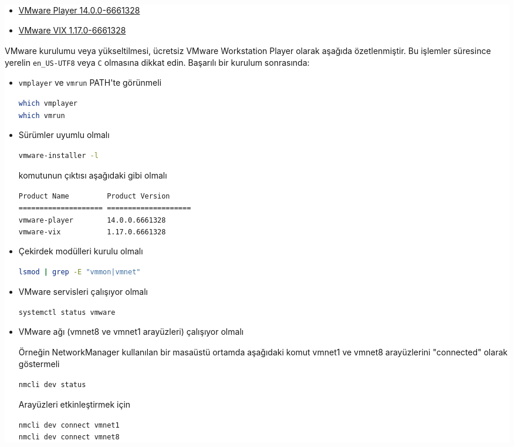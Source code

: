 - [VMware Player
  14.0.0-6661328](https://download3.vmware.com/software/player/file/VMware-Player-14.0.0-6661328.x86_64.bundle)

- [VMware VIX
  1.17.0-6661328](https://download3.vmware.com/software/player/file/VMware-VIX-1.17.0-6661328.x86_64.bundle)


VMware kurulumu veya yükseltilmesi, ücretsiz VMware Workstation Player olarak
aşağıda özetlenmiştir.  Bu işlemler süresince yerelin `en_US-UTF8` veya `C`
olmasına dikkat edin.  Başarılı bir kurulum sonrasında:

- `vmplayer` ve `vmrun` PATH'te görünmeli

  ```sh
  which vmplayer
  which vmrun
  ```

- Sürümler uyumlu olmalı

  ```sh
  vmware-installer -l
  ```

  komutunun çıktısı aşağıdaki gibi olmalı


  ```
  Product Name         Product Version
  ==================== ====================
  vmware-player        14.0.0.6661328
  vmware-vix           1.17.0.6661328
  ```

- Çekirdek modülleri kurulu olmalı

  ```sh
  lsmod | grep -E "vmmon|vmnet"
  ```

- VMware servisleri çalışıyor olmalı

  ```sh
  systemctl status vmware
  ```

- VMware ağı (vmnet8 ve vmnet1 arayüzleri) çalışıyor olmalı

  Örneğin NetworkManager kullanılan bir masaüstü ortamda aşağıdaki komut vmnet1
  ve vmnet8 arayüzlerini "connected" olarak göstermeli

  ```sh
  nmcli dev status
  ```

  Arayüzleri etkinleştirmek için

  ```sh
  nmcli dev connect vmnet1
  nmcli dev connect vmnet8
  ```
